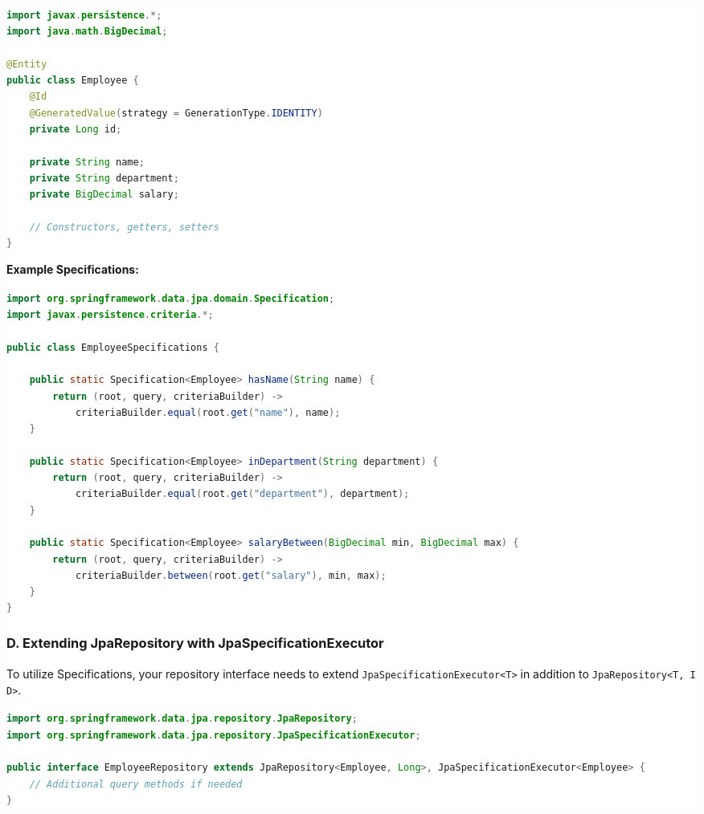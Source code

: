 ```java
import javax.persistence.*;
import java.math.BigDecimal;

@Entity
public class Employee {
    @Id
    @GeneratedValue(strategy = GenerationType.IDENTITY)
    private Long id;

    private String name;
    private String department;
    private BigDecimal salary;

    // Constructors, getters, setters
}
```

**Example Specifications:**

```java
import org.springframework.data.jpa.domain.Specification;
import javax.persistence.criteria.*;

public class EmployeeSpecifications {

    public static Specification<Employee> hasName(String name) {
        return (root, query, criteriaBuilder) -> 
            criteriaBuilder.equal(root.get("name"), name);
    }

    public static Specification<Employee> inDepartment(String department) {
        return (root, query, criteriaBuilder) -> 
            criteriaBuilder.equal(root.get("department"), department);
    }

    public static Specification<Employee> salaryBetween(BigDecimal min, BigDecimal max) {
        return (root, query, criteriaBuilder) -> 
            criteriaBuilder.between(root.get("salary"), min, max);
    }
}
```

### **D. Extending JpaRepository with JpaSpecificationExecutor**

To utilize Specifications, your repository interface needs to extend `JpaSpecificationExecutor<T>` in addition to `JpaRepository<T, ID>`.

```java
import org.springframework.data.jpa.repository.JpaRepository;
import org.springframework.data.jpa.repository.JpaSpecificationExecutor;

public interface EmployeeRepository extends JpaRepository<Employee, Long>, JpaSpecificationExecutor<Employee> {
    // Additional query methods if needed
}
```
